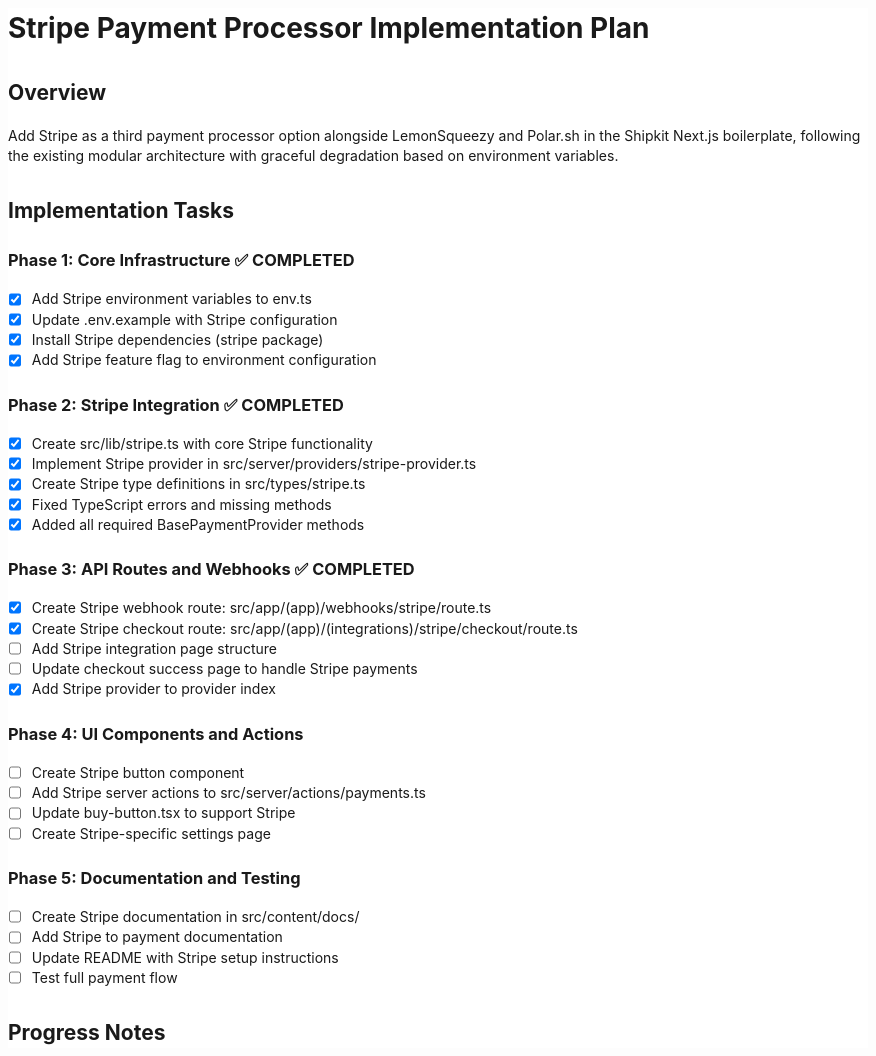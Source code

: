 # Stripe Payment Processor Implementation Plan

## Overview

Add Stripe as a third payment processor option alongside LemonSqueezy and Polar.sh in the Shipkit Next.js boilerplate, following the existing modular architecture with graceful degradation based on environment variables.

## Implementation Tasks

### Phase 1: Core Infrastructure ✅ COMPLETED

- [x] Add Stripe environment variables to env.ts
- [x] Update .env.example with Stripe configuration  
- [x] Install Stripe dependencies (stripe package)
- [x] Add Stripe feature flag to environment configuration

### Phase 2: Stripe Integration ✅ COMPLETED

- [x] Create src/lib/stripe.ts with core Stripe functionality
- [x] Implement Stripe provider in src/server/providers/stripe-provider.ts
- [x] Create Stripe type definitions in src/types/stripe.ts
- [x] Fixed TypeScript errors and missing methods
- [x] Added all required BasePaymentProvider methods

### Phase 3: API Routes and Webhooks ✅ COMPLETED

- [x] Create Stripe webhook route: src/app/(app)/webhooks/stripe/route.ts
- [x] Create Stripe checkout route: src/app/(app)/(integrations)/stripe/checkout/route.ts
- [ ] Add Stripe integration page structure
- [ ] Update checkout success page to handle Stripe payments
- [x] Add Stripe provider to provider index

### Phase 4: UI Components and Actions

- [ ] Create Stripe button component
- [ ] Add Stripe server actions to src/server/actions/payments.ts
- [ ] Update buy-button.tsx to support Stripe
- [ ] Create Stripe-specific settings page

### Phase 5: Documentation and Testing

- [ ] Create Stripe documentation in src/content/docs/
- [ ] Add Stripe to payment documentation
- [ ] Update README with Stripe setup instructions
- [ ] Test full payment flow

## Progress Notes
